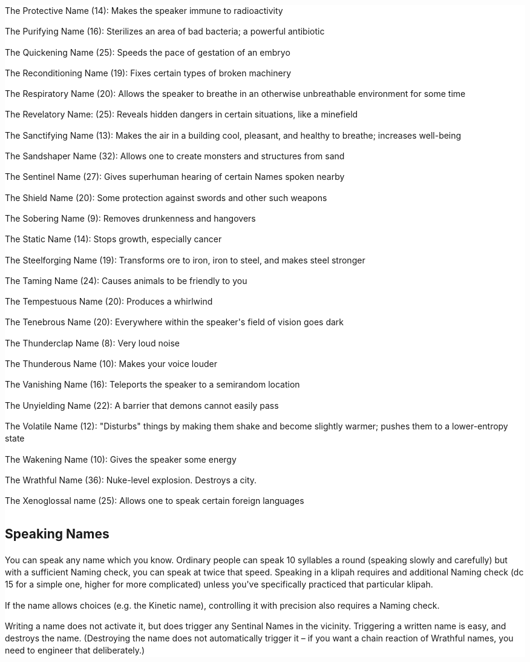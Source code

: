 The Protective Name (14): Makes the speaker immune to radioactivity

The Purifying Name (16): Sterilizes an area of bad bacteria; a powerful antibiotic

The Quickening Name (25): Speeds the pace of gestation of an embryo

The Reconditioning Name (19): Fixes certain types of broken machinery

The Respiratory Name (20): Allows the speaker to breathe in an otherwise unbreathable environment for some time

The Revelatory Name: (25): Reveals hidden dangers in certain situations, like a minefield

The Sanctifying Name (13): Makes the air in a building cool, pleasant, and healthy to breathe; increases well-being

The Sandshaper Name (32): Allows one to create monsters and structures from sand

The Sentinel Name (27): Gives superhuman hearing of certain Names spoken nearby

The Shield Name (20): Some protection against swords and other such weapons

The Sobering Name (9): Removes drunkenness and hangovers

The Static Name (14): Stops growth, especially cancer

The Steelforging Name (19): Transforms ore to iron, iron to steel, and makes steel stronger

The Taming Name (24): Causes animals to be friendly to you

The Tempestuous Name (20): Produces a whirlwind

The Tenebrous Name (20): Everywhere within the speaker's field of vision goes dark

The Thunderclap Name (8): Very loud noise

The Thunderous Name (10): Makes your voice louder

The Vanishing Name (16): Teleports the speaker to a semirandom location

The Unyielding Name (22): A barrier that demons cannot easily pass

The Volatile Name (12): "Disturbs" things by making them shake and become slightly warmer; pushes them to a lower-entropy state

The Wakening Name (10): Gives the speaker some energy

The Wrathful Name (36): Nuke-level explosion. Destroys a city.

The Xenoglossal name (25): Allows one to speak certain foreign languages

## Speaking Names

You can speak any name which you know.  Ordinary people can speak 10 syllables a round (speaking slowly and carefully) but with a sufficient Naming check, you can speak at twice that speed.  Speaking in a klipah requires and additional Naming check (dc 15 for a simple one, higher for more complicated) unless you've specifically practiced that particular klipah.

If the name allows choices (e.g. the Kinetic name), controlling it with precision also requires a Naming check.

Writing a name does not activate it, but does trigger any Sentinal Names in the vicinity.  Triggering a written name is easy, and destroys the name.  (Destroying the name does not automatically trigger it – if you want a chain reaction of Wrathful names, you need to engineer that deliberately.)
